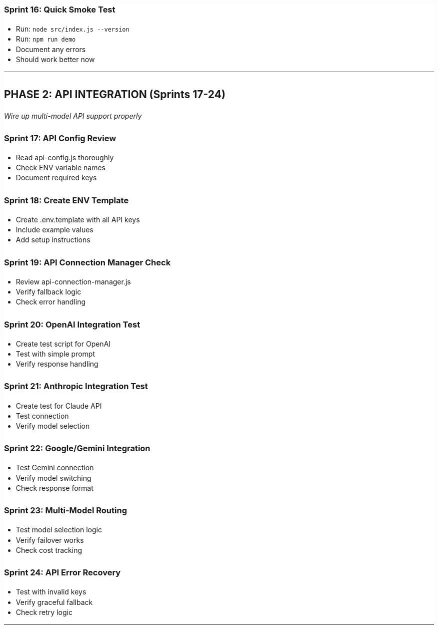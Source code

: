 ### Sprint 16: Quick Smoke Test
- Run: `node src/index.js --version`
- Run: `npm run demo`
- Document any errors
- Should work better now

---

## PHASE 2: API INTEGRATION (Sprints 17-24)
*Wire up multi-model API support properly*

### Sprint 17: API Config Review
- Read api-config.js thoroughly
- Check ENV variable names
- Document required keys

### Sprint 18: Create ENV Template
- Create .env.template with all API keys
- Include example values
- Add setup instructions

### Sprint 19: API Connection Manager Check
- Review api-connection-manager.js
- Verify fallback logic
- Check error handling

### Sprint 20: OpenAI Integration Test
- Create test script for OpenAI
- Test with simple prompt
- Verify response handling

### Sprint 21: Anthropic Integration Test  
- Create test for Claude API
- Test connection
- Verify model selection

### Sprint 22: Google/Gemini Integration
- Test Gemini connection
- Verify model switching
- Check response format

### Sprint 23: Multi-Model Routing
- Test model selection logic
- Verify failover works
- Check cost tracking

### Sprint 24: API Error Recovery
- Test with invalid keys
- Verify graceful fallback
- Check retry logic

---